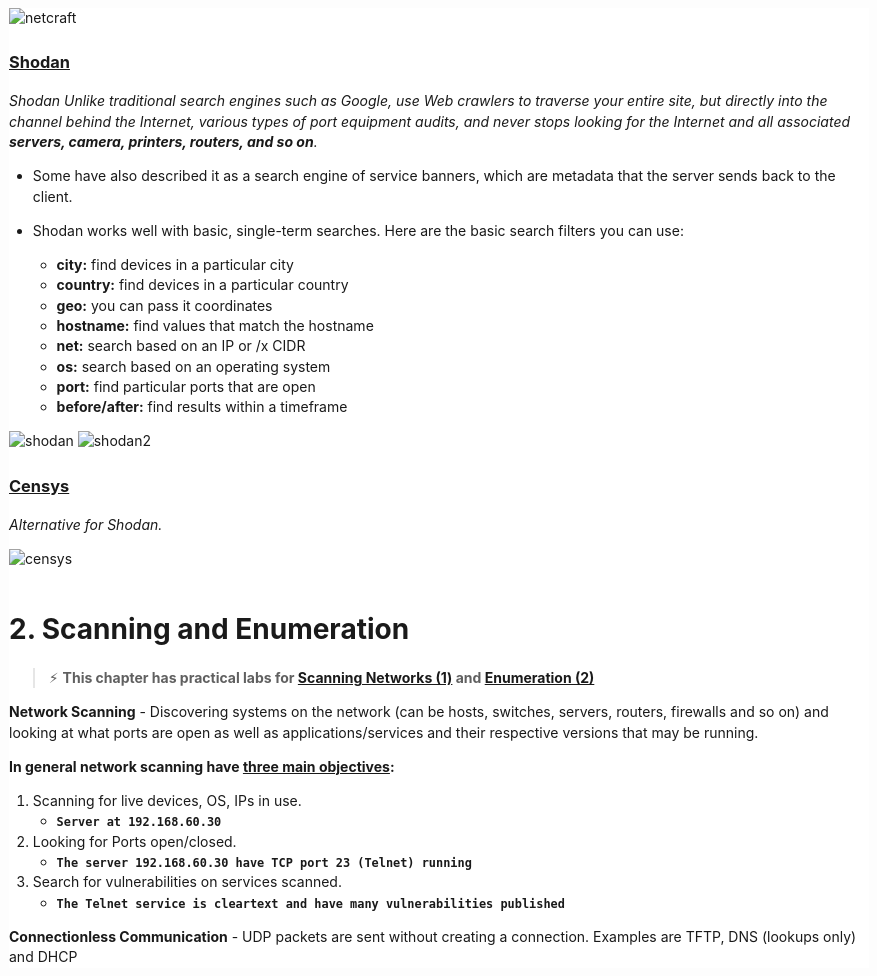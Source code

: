 
![netcraft](https://i0.wp.com/hackingblogs.com/wp-content/uploads/2018/01/Capture-min-2.png)

### **[Shodan](https://www.shodan.io/)**
*Shodan Unlike traditional search engines such as Google, use Web crawlers to traverse your entire site, but directly into the channel behind the Internet, various types of port equipment audits, and never stops looking for the Internet and all associated **servers, camera, printers, routers, and so on**.*

- Some have also described it as a search engine of service banners, which are metadata that the server sends back to the client.

- Shodan works well with basic, single-term searches. Here are the basic search filters you can use:
  - **city:** find devices in a particular city
  - **country:** find devices in a particular country
  - **geo:** you can pass it coordinates
  - **hostname:** find values that match the hostname
  - **net:** search based on an IP or /x CIDR
  - **os:** search based on an operating system
  - **port:** find particular ports that are open
  - **before/after:** find results within a timeframe


![shodan](https://logz.io/wp-content/uploads/2019/05/Shodan.png)
![shodan2](https://securityonline.info/wp-content/uploads/2017/10/shodan-1-615x1024.png)

### **[Censys](https://censys.io/overview/)**
*Alternative for Shodan.*

![censys](https://gist.githubusercontent.com/Samsar4/62886aac358c3d484a0ec17e8eb11266/raw/403be7a4514b6e0af36e0f568328372a5ce09cbf/censys.png)

# 2. Scanning and Enumeration

> ⚡︎ **This chapter has practical labs for [Scanning Networks (1)](https://github.com/Samsar4/Ethical-Hacking-Labs/tree/master/2-Scanning-Networks) and [Enumeration (2)](https://github.com/Samsar4/Ethical-Hacking-Labs/tree/master/3-Enumeration)**

**Network Scanning** - Discovering systems on the network (can be hosts, switches, servers, routers, firewalls and so on) and looking at what ports are open as well as applications/services and their respective versions that may be running.

**In general network scanning have <u>three main objectives</u>:**
1. Scanning for live devices, OS, IPs in use.
    - **`Server at 192.168.60.30`**
2. Looking for Ports open/closed.
    - **`The server 192.168.60.30 have TCP port 23 (Telnet) running`**
3. Search for vulnerabilities on services scanned.
    - **`The Telnet service is cleartext and have many vulnerabilities published`**

**Connectionless Communication** - UDP packets are sent without creating a connection.  Examples are TFTP, DNS (lookups only) and DHCP

